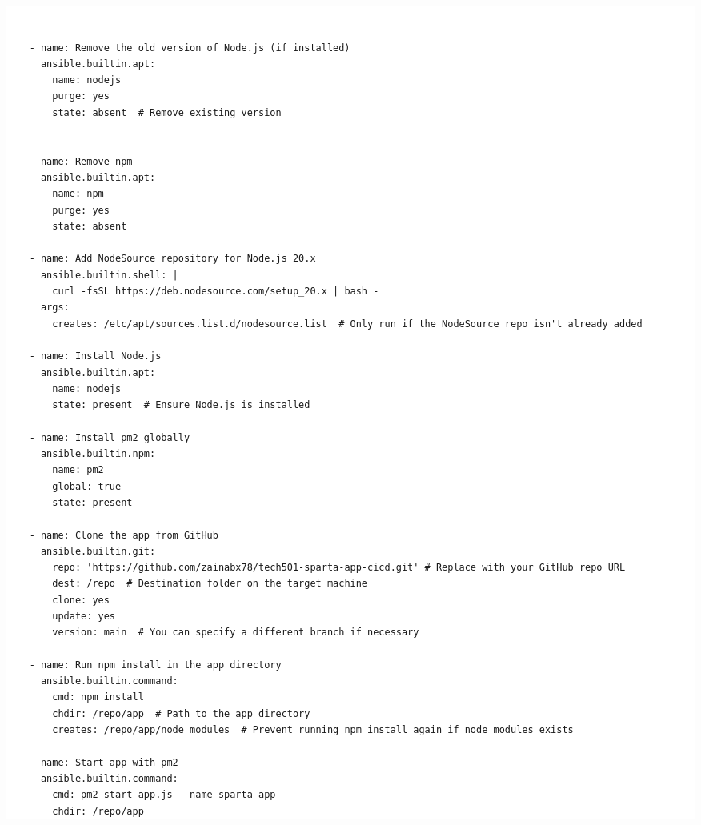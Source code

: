 ```


    - name: Remove the old version of Node.js (if installed)
      ansible.builtin.apt:
        name: nodejs
        purge: yes
        state: absent  # Remove existing version


    - name: Remove npm
      ansible.builtin.apt:
        name: npm
        purge: yes
        state: absent

    - name: Add NodeSource repository for Node.js 20.x
      ansible.builtin.shell: |
        curl -fsSL https://deb.nodesource.com/setup_20.x | bash -
      args:
        creates: /etc/apt/sources.list.d/nodesource.list  # Only run if the NodeSource repo isn't already added

    - name: Install Node.js
      ansible.builtin.apt:
        name: nodejs
        state: present  # Ensure Node.js is installed

    - name: Install pm2 globally
      ansible.builtin.npm:
        name: pm2
        global: true
        state: present

    - name: Clone the app from GitHub
      ansible.builtin.git:
        repo: 'https://github.com/zainabx78/tech501-sparta-app-cicd.git' # Replace with your GitHub repo URL
        dest: /repo  # Destination folder on the target machine
        clone: yes
        update: yes
        version: main  # You can specify a different branch if necessary

    - name: Run npm install in the app directory
      ansible.builtin.command:
        cmd: npm install
        chdir: /repo/app  # Path to the app directory
        creates: /repo/app/node_modules  # Prevent running npm install again if node_modules exists

    - name: Start app with pm2
      ansible.builtin.command:
        cmd: pm2 start app.js --name sparta-app
        chdir: /repo/app

```
